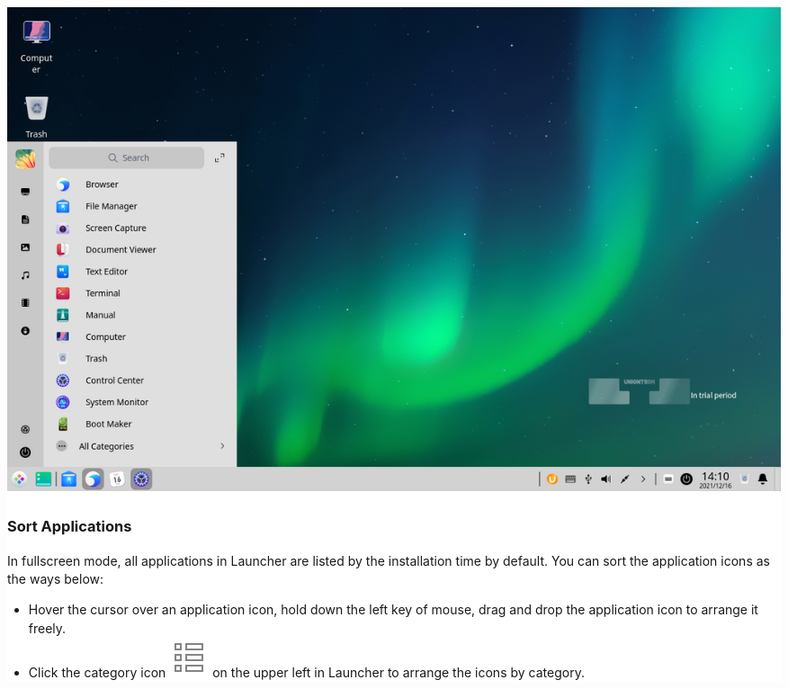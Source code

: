 ![1|mini](fig/eu_mini.png)

### Sort Applications

In fullscreen mode, all applications in Launcher are listed by the installation time by default. You can sort the application icons as the ways below:

   - Hover the cursor over an application icon, hold down the left key of mouse, drag and drop the application icon to arrange it freely.
   - Click the category icon ![category](../common/category_icon.svg) on the upper left in Launcher to arrange the icons by category.
